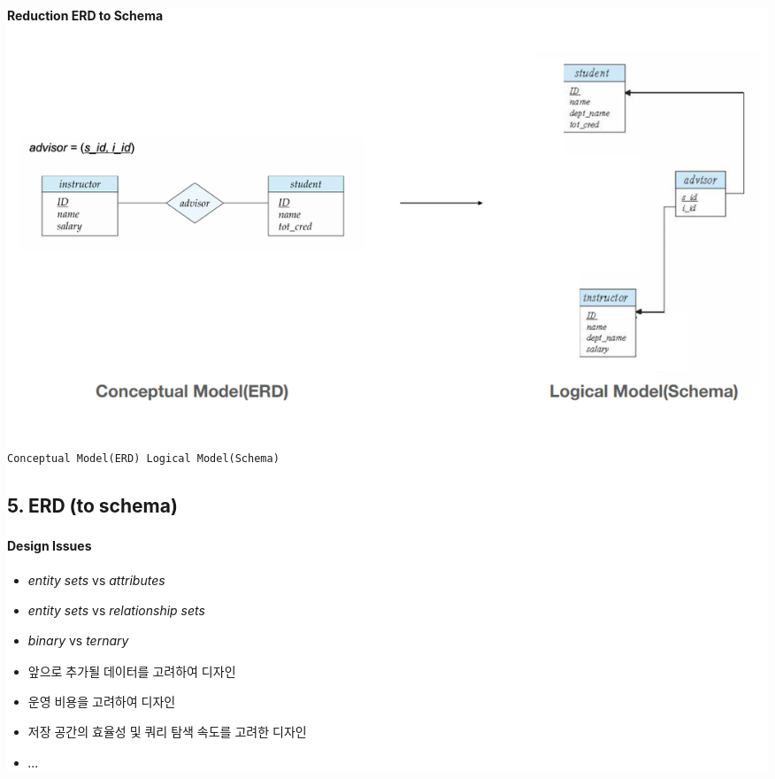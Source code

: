 #### Reduction ERD to Schema



![그림](image\17.png)



```

Conceptual Model(ERD) Logical Model(Schema)

```



## 5. ERD (to schema)



#### Design Issues



- _entity sets_ vs _attributes_

- _entity sets_ vs _relationship sets_

- _binary_ vs _ternary_

- 앞으로 추가될 데이터를 고려하여 디자인

- 운영 비용을 고려하여 디자인

- 저장 공간의 효율성 및 쿼리 탐색 속도를 고려한 디자인

- _..._

